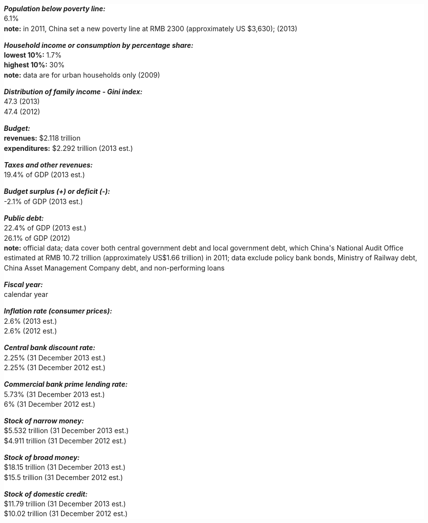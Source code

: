 **_Population below poverty line:_**   
6.1%   
**note:** in 2011, China set a new poverty line at RMB 2300 (approximately US $3,630); (2013)

**_Household income or consumption by percentage share:_**   
**lowest 10%:** 1.7%   
**highest 10%:** 30%   
**note:** data are for urban households only (2009)

**_Distribution of family income - Gini index:_**   
47.3 (2013)   
47.4 (2012)

**_Budget:_**   
**revenues:** $2.118 trillion   
**expenditures:** $2.292 trillion (2013 est.)

**_Taxes and other revenues:_**   
19.4% of GDP (2013 est.)

**_Budget surplus (+) or deficit (-):_**   
-2.1% of GDP (2013 est.)

**_Public debt:_**   
22.4% of GDP (2013 est.)   
26.1% of GDP (2012)   
**note:** official data; data cover both central government debt and local government debt, which China's National Audit Office estimated at RMB 10.72 trillion (approximately US$1.66 trillion) in 2011; data exclude policy bank bonds, Ministry of Railway debt, China Asset Management Company debt, and non-performing loans

**_Fiscal year:_**   
calendar year

**_Inflation rate (consumer prices):_**   
2.6% (2013 est.)   
2.6% (2012 est.)

**_Central bank discount rate:_**   
2.25% (31 December 2013 est.)   
2.25% (31 December 2012 est.)

**_Commercial bank prime lending rate:_**   
5.73% (31 December 2013 est.)   
6% (31 December 2012 est.)

**_Stock of narrow money:_**   
$5.532 trillion (31 December 2013 est.)   
$4.911 trillion (31 December 2012 est.)

**_Stock of broad money:_**   
$18.15 trillion (31 December 2013 est.)   
$15.5 trillion (31 December 2012 est.)

**_Stock of domestic credit:_**   
$11.79 trillion (31 December 2013 est.)   
$10.02 trillion (31 December 2012 est.)
